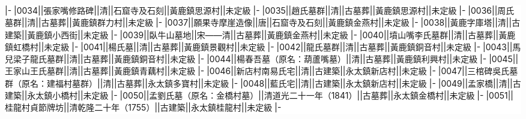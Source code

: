 |-
|0034||張家嘴修路碑||清||石窟寺及石刻||黃鹿鎮思源村||未定級
|-
|0035||趙氏墓群||清||古墓葬||黃鹿鎮思源村||未定級
|-
|0036||周氏墓群||清||古墓葬||黃鹿鎮群力村||未定級
|-
|0037||願果寺摩崖造像||唐||石窟寺及石刻||黃鹿鎮金燕村||未定級
|-
|0038||黃鹿字庫塔||清||古建築||黃鹿鎮小西街||未定級
|-
|0039||臥牛山墓地||宋——清||古墓葬||黃鹿鎮金燕村||未定級
|-
|0040||墳山嘴李氏墓群||清||古墓葬||黃鹿鎮虹橋村||未定級
|-
|0041||楊氏墓||清||古墓葬||黃鹿鎮景觀村||未定級
|-
|0042||龍氏墓群||清||古墓葬||黃鹿鎮銅音村||未定級
|-
|0043||馬兒梁子龍氏墓群||清||古墓葬||黃鹿鎮銅音村||未定級
|-
|0044||楊春吾墓（原名：葫蘆嘴墓）||清||古墓葬||黃鹿鎮利興村||未定級
|-
|0045||王家山王氏墓群||清||古墓葬||黃鹿鎮青藕村||未定級
|-
|0046||新店村南易氏宅||清||古建築||永太鎮新店村||未定級
|-
|0047||三棺碑吳氏墓群（原名：建福村墓群）||清||古墓葬||永太鎮多寶村||未定級
|-
|0048||藍氏宅||清||古建築||永太鎮新店村||未定級
|-
|0049||孟家橋||清||古建築||永太鎮小橋村||未定級
|-
|0050||孟劉氏墓（原名：金橋村墓）||清道光二十一年（1841）||古墓葬||永太鎮金橋村||未定級
|-
|0051||桂龍村貞節牌坊||清乾隆二十年（1755）||古建築||永太鎮桂龍村||未定級
|-